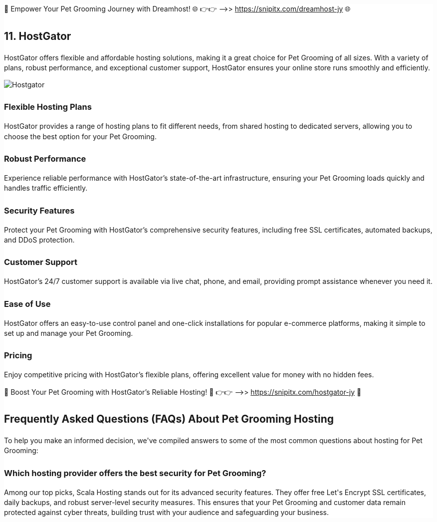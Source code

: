 🚀 Empower Your Pet Grooming Journey with Dreamhost! 🌐
👉👉 -->> https://snipitx.com/dreamhost-jy 🌐

## 11. HostGator

HostGator offers flexible and affordable hosting solutions, making it a great choice for Pet Grooming of all sizes. With a variety of plans, robust performance, and exceptional customer support, HostGator ensures your online store runs smoothly and efficiently.

![Hostgator](https://i.imgur.com/SNC0dSu.jpeg "Hostgator Hosting")

### Flexible Hosting Plans
HostGator provides a range of hosting plans to fit different needs, from shared hosting to dedicated servers, allowing you to choose the best option for your Pet Grooming.

### Robust Performance
Experience reliable performance with HostGator’s state-of-the-art infrastructure, ensuring your Pet Grooming loads quickly and handles traffic efficiently.

### Security Features
Protect your Pet Grooming with HostGator’s comprehensive security features, including free SSL certificates, automated backups, and DDoS protection.

### Customer Support
HostGator’s 24/7 customer support is available via live chat, phone, and email, providing prompt assistance whenever you need it.

### Ease of Use
HostGator offers an easy-to-use control panel and one-click installations for popular e-commerce platforms, making it simple to set up and manage your Pet Grooming.

### Pricing
Enjoy competitive pricing with HostGator’s flexible plans, offering excellent value for money with no hidden fees.

🌟 Boost Your Pet Grooming with HostGator’s Reliable Hosting! 🚀
👉👉 -->> https://snipitx.com/hostgator-jy 🚀

## Frequently Asked Questions (FAQs) About Pet Grooming Hosting

To help you make an informed decision, we've compiled answers to some of the most common questions about hosting for Pet Grooming:

### Which hosting provider offers the best security for Pet Grooming? 
Among our top picks, Scala Hosting stands out for its advanced security features. They offer free Let's Encrypt SSL certificates, daily backups, and robust server-level security measures. This ensures that your Pet Grooming and customer data remain protected against cyber threats, building trust with your audience and safeguarding your business.
